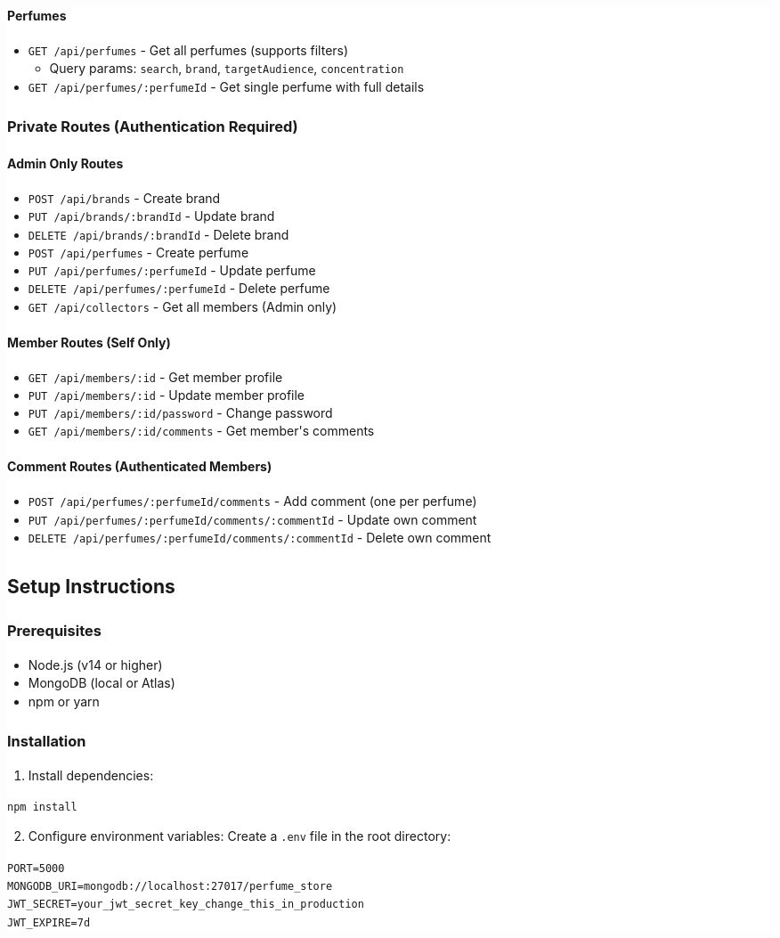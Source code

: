 #### Perfumes

- `GET /api/perfumes` - Get all perfumes (supports filters)
  - Query params: `search`, `brand`, `targetAudience`, `concentration`
- `GET /api/perfumes/:perfumeId` - Get single perfume with full details

### Private Routes (Authentication Required)

#### Admin Only Routes

- `POST /api/brands` - Create brand
- `PUT /api/brands/:brandId` - Update brand
- `DELETE /api/brands/:brandId` - Delete brand
- `POST /api/perfumes` - Create perfume
- `PUT /api/perfumes/:perfumeId` - Update perfume
- `DELETE /api/perfumes/:perfumeId` - Delete perfume
- `GET /api/collectors` - Get all members (Admin only)

#### Member Routes (Self Only)

- `GET /api/members/:id` - Get member profile
- `PUT /api/members/:id` - Update member profile
- `PUT /api/members/:id/password` - Change password
- `GET /api/members/:id/comments` - Get member's comments

#### Comment Routes (Authenticated Members)

- `POST /api/perfumes/:perfumeId/comments` - Add comment (one per perfume)
- `PUT /api/perfumes/:perfumeId/comments/:commentId` - Update own comment
- `DELETE /api/perfumes/:perfumeId/comments/:commentId` - Delete own comment

## Setup Instructions

### Prerequisites

- Node.js (v14 or higher)
- MongoDB (local or Atlas)
- npm or yarn

### Installation

1. Install dependencies:

```bash
npm install
```

2. Configure environment variables:
   Create a `.env` file in the root directory:

```
PORT=5000
MONGODB_URI=mongodb://localhost:27017/perfume_store
JWT_SECRET=your_jwt_secret_key_change_this_in_production
JWT_EXPIRE=7d
```
